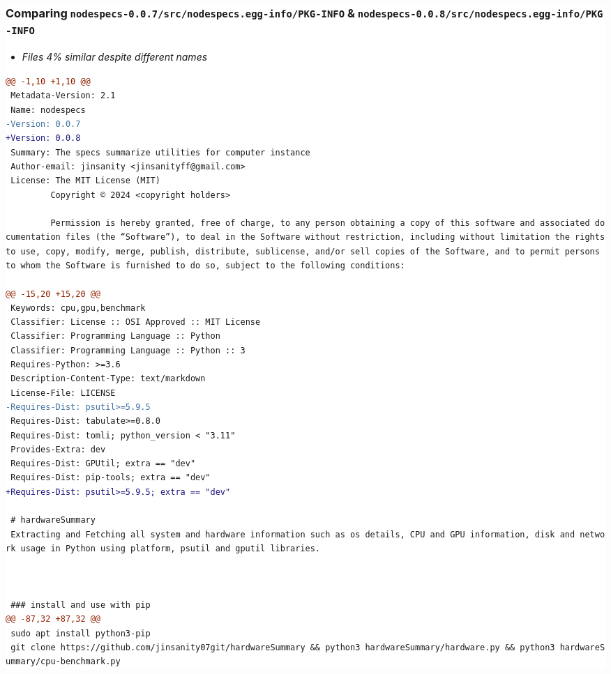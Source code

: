 ### Comparing `nodespecs-0.0.7/src/nodespecs.egg-info/PKG-INFO` & `nodespecs-0.0.8/src/nodespecs.egg-info/PKG-INFO`

 * *Files 4% similar despite different names*

```diff
@@ -1,10 +1,10 @@
 Metadata-Version: 2.1
 Name: nodespecs
-Version: 0.0.7
+Version: 0.0.8
 Summary: The specs summarize utilities for computer instance
 Author-email: jinsanity <jinsanityff@gmail.com>
 License: The MIT License (MIT)
         Copyright © 2024 <copyright holders>
         
         Permission is hereby granted, free of charge, to any person obtaining a copy of this software and associated documentation files (the “Software”), to deal in the Software without restriction, including without limitation the rights to use, copy, modify, merge, publish, distribute, sublicense, and/or sell copies of the Software, and to permit persons to whom the Software is furnished to do so, subject to the following conditions:
         
@@ -15,20 +15,20 @@
 Keywords: cpu,gpu,benchmark
 Classifier: License :: OSI Approved :: MIT License
 Classifier: Programming Language :: Python
 Classifier: Programming Language :: Python :: 3
 Requires-Python: >=3.6
 Description-Content-Type: text/markdown
 License-File: LICENSE
-Requires-Dist: psutil>=5.9.5
 Requires-Dist: tabulate>=0.8.0
 Requires-Dist: tomli; python_version < "3.11"
 Provides-Extra: dev
 Requires-Dist: GPUtil; extra == "dev"
 Requires-Dist: pip-tools; extra == "dev"
+Requires-Dist: psutil>=5.9.5; extra == "dev"
 
 # hardwareSummary
 Extracting and Fetching all system and hardware information such as os details, CPU and GPU information, disk and network usage in Python using platform, psutil and gputil libraries.
 
 
 
 ### install and use with pip
@@ -87,32 +87,32 @@
 sudo apt install python3-pip
 git clone https://github.com/jinsanity07git/hardwareSummary && python3 hardwareSummary/hardware.py && python3 hardwareSummary/cpu-benchmark.py
 ```
 
 
 